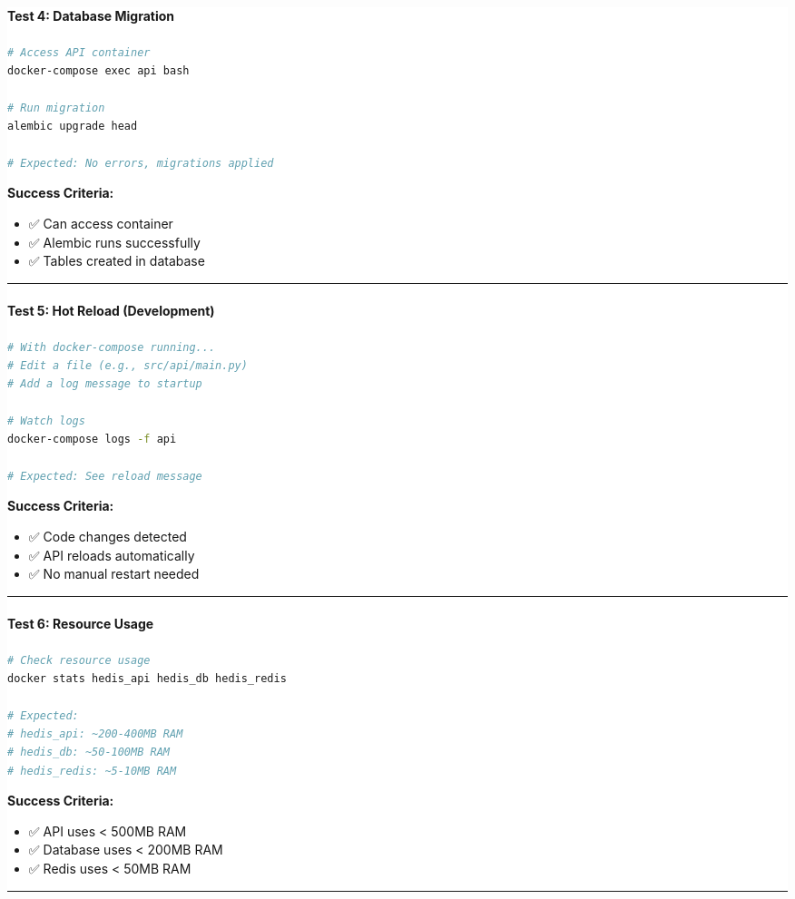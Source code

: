 
#### Test 4: Database Migration

```bash
# Access API container
docker-compose exec api bash

# Run migration
alembic upgrade head

# Expected: No errors, migrations applied
```

**Success Criteria:**
- ✅ Can access container
- ✅ Alembic runs successfully
- ✅ Tables created in database

---

#### Test 5: Hot Reload (Development)

```bash
# With docker-compose running...
# Edit a file (e.g., src/api/main.py)
# Add a log message to startup

# Watch logs
docker-compose logs -f api

# Expected: See reload message
```

**Success Criteria:**
- ✅ Code changes detected
- ✅ API reloads automatically
- ✅ No manual restart needed

---

#### Test 6: Resource Usage

```bash
# Check resource usage
docker stats hedis_api hedis_db hedis_redis

# Expected:
# hedis_api: ~200-400MB RAM
# hedis_db: ~50-100MB RAM
# hedis_redis: ~5-10MB RAM
```

**Success Criteria:**
- ✅ API uses < 500MB RAM
- ✅ Database uses < 200MB RAM
- ✅ Redis uses < 50MB RAM

---